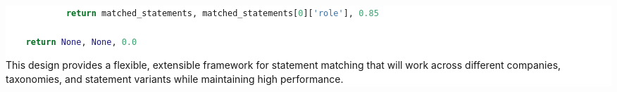 ```python
            return matched_statements, matched_statements[0]['role'], 0.85
            
    return None, None, 0.0
```

This design provides a flexible, extensible framework for statement matching that will work across different companies, taxonomies, and statement variants while maintaining high performance.